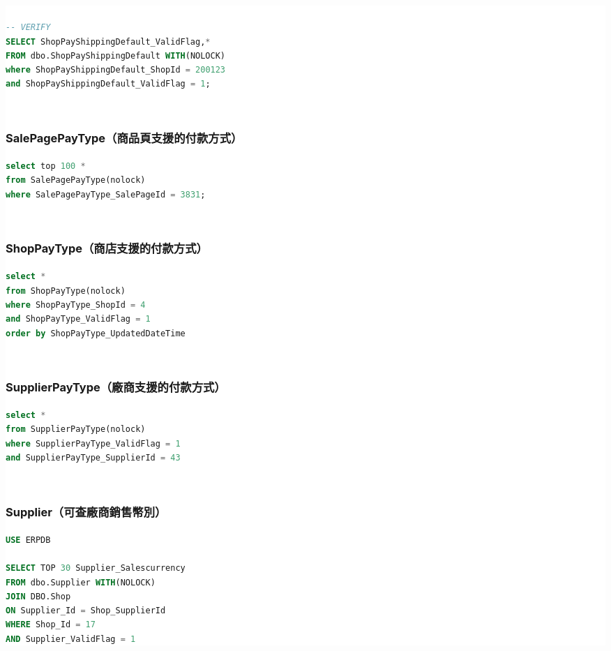 ```sql

-- VERIFY
SELECT ShopPayShippingDefault_ValidFlag,*
FROM dbo.ShopPayShippingDefault WITH(NOLOCK)
where ShopPayShippingDefault_ShopId = 200123
and ShopPayShippingDefault_ValidFlag = 1;
```

<br>

### SalePagePayType（商品頁支援的付款方式）

```sql
select top 100 *
from SalePagePayType(nolock)
where SalePagePayType_SalePageId = 3831;
```

<br>

### ShopPayType（商店支援的付款方式）

```sql
select *
from ShopPayType(nolock)
where ShopPayType_ShopId = 4
and ShopPayType_ValidFlag = 1
order by ShopPayType_UpdatedDateTime
```

<br>

### SupplierPayType（廠商支援的付款方式）

```sql
select *
from SupplierPayType(nolock)
where SupplierPayType_ValidFlag = 1
and SupplierPayType_SupplierId = 43
```

<br>

### Supplier（可查廠商銷售幣別）

```sql
USE ERPDB

SELECT TOP 30 Supplier_Salescurrency
FROM dbo.Supplier WITH(NOLOCK)
JOIN DBO.Shop 
ON Supplier_Id = Shop_SupplierId
WHERE Shop_Id = 17
AND Supplier_ValidFlag = 1
```
